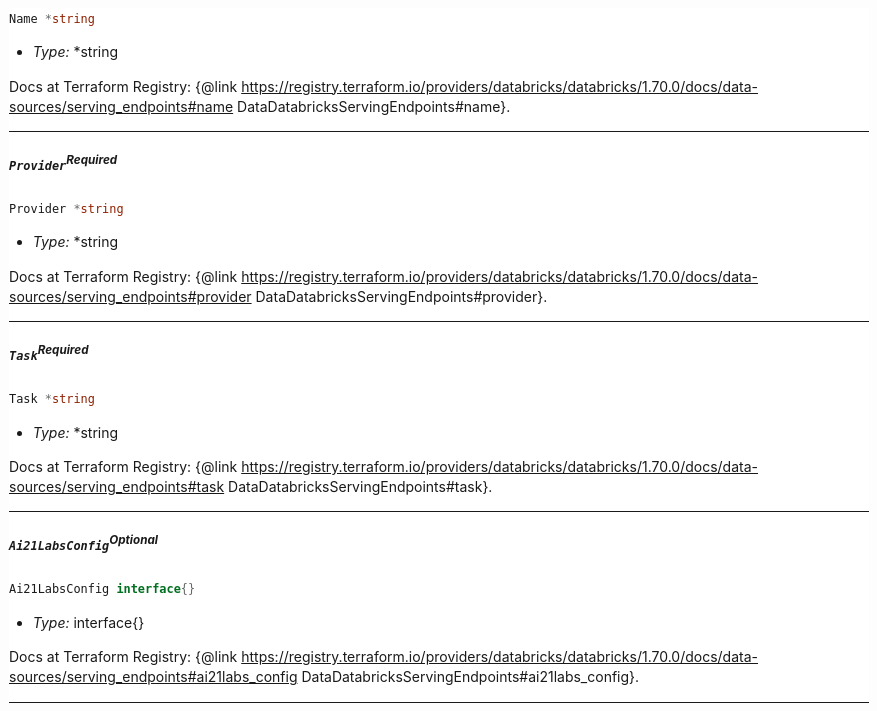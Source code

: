 ```go
Name *string
```

- *Type:* *string

Docs at Terraform Registry: {@link https://registry.terraform.io/providers/databricks/databricks/1.70.0/docs/data-sources/serving_endpoints#name DataDatabricksServingEndpoints#name}.

---

##### `Provider`<sup>Required</sup> <a name="Provider" id="@cdktf/provider-databricks.dataDatabricksServingEndpoints.DataDatabricksServingEndpointsEndpointsConfigServedEntitiesExternalModel.property.provider"></a>

```go
Provider *string
```

- *Type:* *string

Docs at Terraform Registry: {@link https://registry.terraform.io/providers/databricks/databricks/1.70.0/docs/data-sources/serving_endpoints#provider DataDatabricksServingEndpoints#provider}.

---

##### `Task`<sup>Required</sup> <a name="Task" id="@cdktf/provider-databricks.dataDatabricksServingEndpoints.DataDatabricksServingEndpointsEndpointsConfigServedEntitiesExternalModel.property.task"></a>

```go
Task *string
```

- *Type:* *string

Docs at Terraform Registry: {@link https://registry.terraform.io/providers/databricks/databricks/1.70.0/docs/data-sources/serving_endpoints#task DataDatabricksServingEndpoints#task}.

---

##### `Ai21LabsConfig`<sup>Optional</sup> <a name="Ai21LabsConfig" id="@cdktf/provider-databricks.dataDatabricksServingEndpoints.DataDatabricksServingEndpointsEndpointsConfigServedEntitiesExternalModel.property.ai21LabsConfig"></a>

```go
Ai21LabsConfig interface{}
```

- *Type:* interface{}

Docs at Terraform Registry: {@link https://registry.terraform.io/providers/databricks/databricks/1.70.0/docs/data-sources/serving_endpoints#ai21labs_config DataDatabricksServingEndpoints#ai21labs_config}.

---
